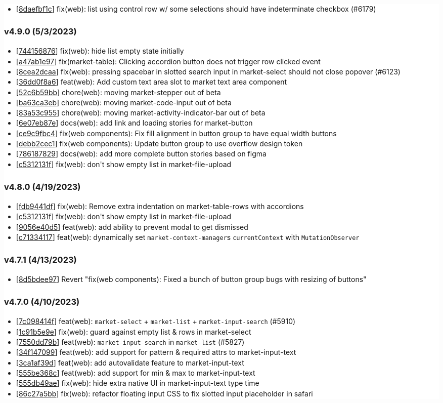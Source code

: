 - [[8daefbf1c](https://github.com/squareup/market/commit/8daefbf1c)] fix(web): list using control row w/ some selections should have indeterminate checkbox (#6179)

### v4.9.0 (5/3/2023)

- [[744156876](https://github.com/squareup/market/commit/744156876)] fix(web): hide list empty state initially
- [[a47ab1e97](https://github.com/squareup/market/commit/a47ab1e97)] fix(market-table): Clicking accordion button does not trigger row clicked event
- [[8cea2dcaa](https://github.com/squareup/market/commit/8cea2dcaa)] fix(web): pressing spacebar in slotted search input in market-select should not close popover (#6123)
- [[36dd0f8a6](https://github.com/squareup/market/commit/36dd0f8a6)] feat(web): Add custom text area slot to market text area component
- [[52c6b59bb](https://github.com/squareup/market/commit/52c6b59bb)] chore(web): moving market-stepper out of beta
- [[ba63ca3eb](https://github.com/squareup/market/commit/ba63ca3eb)] chore(web): moving market-code-input out of beta
- [[83a53c955](https://github.com/squareup/market/commit/83a53c955)] chore(web): moving market-activity-indicator-bar out of beta
- [[6e07eb87e](https://github.com/squareup/market/commit/6e07eb87e)] docs(web): add link and loading stories for market-button
- [[ce9c9fbc4](https://github.com/squareup/market/commit/ce9c9fbc4)] fix(web components): Fix fill alignment in button group to have equal width buttons
- [[debb2cec1](https://github.com/squareup/market/commit/debb2cec1)] fix(web components): Update button group to use overflow design token
- [[786187829](https://github.com/squareup/market/commit/786187829)] docs(web): add more complete button stories based on figma
- [[c5312131f](https://github.com/squareup/market/commit/c5312131f)] fix(web): don't show empty list in market-file-upload

### v4.8.0 (4/19/2023)

- [[fdb9441df](https://github.com/squareup/market/commit/fdb9441df)] fix(web): Remove extra indentation on market-table-rows with accordions
- [[c5312131f](https://github.com/squareup/market/commit/c5312131f)] fix(web): don't show empty list in market-file-upload
- [[9056e40d5](https://github.com/squareup/market/commit/9056e40d5)] feat(web): add ability to prevent modal to get dismissed
- [[c71334117](https://github.com/squareup/market/commit/c71334117)] feat(web): dynamically set `market-context-manager`s `currentContext` with `MutationObserver`

### v4.7.1 (4/13/2023)

- [[8d5bdee97](https://github.com/squareup/market/commit/8d5bdee97)] Revert "fix(web components): Fixed a bunch of button group bugs with resizing of buttons"

### v4.7.0 (4/10/2023)

- [[7c098414f](https://github.com/squareup/market/commit/7c098414f)] feat(web): `market-select` + `market-list` + `market-input-search` (#5910)
- [[1c91b5e9e](https://github.com/squareup/market/commit/1c91b5e9e)] fix(web): guard against empty list & rows in market-select
- [[7550dd79b](https://github.com/squareup/market/commit/7550dd79b)] feat(web): `market-input-search` in `market-list` (#5827)
- [[34f147099](https://github.com/squareup/market/commit/34f147099)] feat(web): add support for pattern & required attrs to market-input-text
- [[3ca1af39d](https://github.com/squareup/market/commit/3ca1af39d)] feat(web): add autovalidate feature to market-input-text
- [[555be368c](https://github.com/squareup/market/commit/555be368c)] feat(web): add support for min & max to market-input-text
- [[555db49ae](https://github.com/squareup/market/commit/555db49ae)] fix(web): hide extra native UI in market-input-text type time
- [[86c27a5bb](https://github.com/squareup/market/commit/86c27a5bb)] fix(web): refactor floating input CSS to fix slotted input placeholder in safari